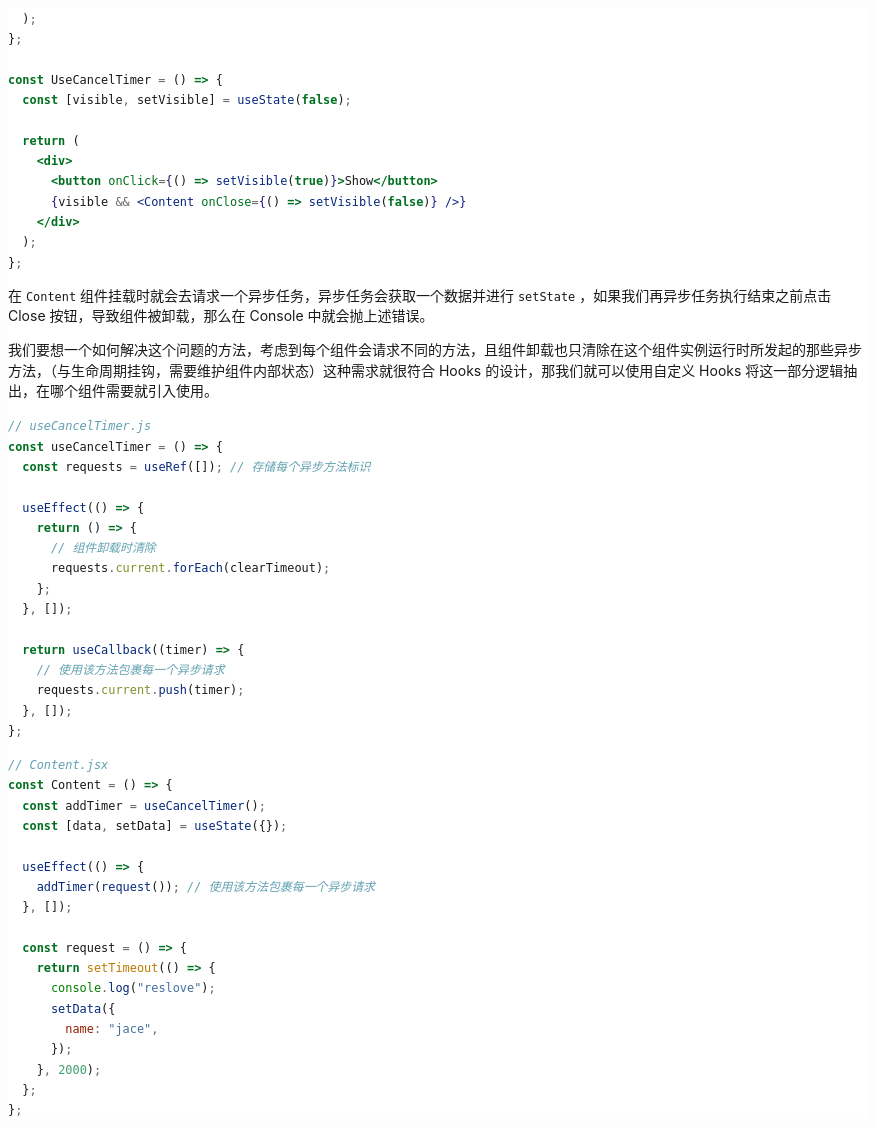 ```jsx
  );
};

const UseCancelTimer = () => {
  const [visible, setVisible] = useState(false);

  return (
    <div>
      <button onClick={() => setVisible(true)}>Show</button>
      {visible && <Content onClose={() => setVisible(false)} />}
    </div>
  );
};
```

在 `Content` 组件挂载时就会去请求一个异步任务，异步任务会获取一个数据并进行 `setState` ，如果我们再异步任务执行结束之前点击 Close 按钮，导致组件被卸载，那么在 Console 中就会抛上述错误。

我们要想一个如何解决这个问题的方法，考虑到每个组件会请求不同的方法，且组件卸载也只清除在这个组件实例运行时所发起的那些异步方法，（与生命周期挂钩，需要维护组件内部状态）这种需求就很符合 Hooks 的设计，那我们就可以使用自定义 Hooks 将这一部分逻辑抽出，在哪个组件需要就引入使用。

```javascript
// useCancelTimer.js
const useCancelTimer = () => {
  const requests = useRef([]); // 存储每个异步方法标识

  useEffect(() => {
    return () => {
      // 组件卸载时清除
      requests.current.forEach(clearTimeout);
    };
  }, []);

  return useCallback((timer) => {
    // 使用该方法包裹每一个异步请求
    requests.current.push(timer);
  }, []);
};
```

```javascript
// Content.jsx
const Content = () => {
  const addTimer = useCancelTimer();
  const [data, setData] = useState({});

  useEffect(() => {
    addTimer(request()); // 使用该方法包裹每一个异步请求
  }, []);

  const request = () => {
    return setTimeout(() => {
      console.log("reslove");
      setData({
        name: "jace",
      });
    }, 2000);
  };
};
```
